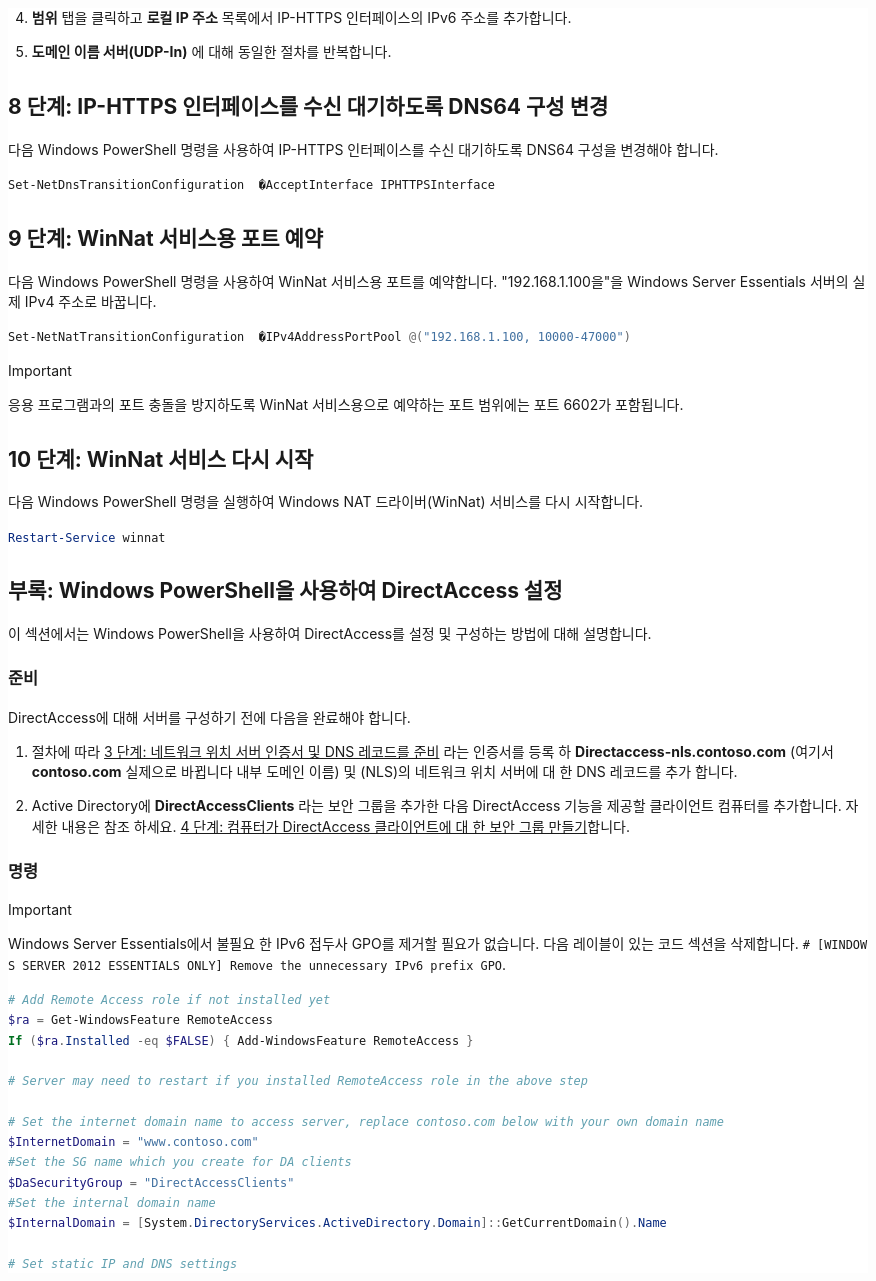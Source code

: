 4.  **범위** 탭을 클릭하고 **로컬 IP 주소** 목록에서 IP-HTTPS 인터페이스의 IPv6 주소를 추가합니다.  
  
5.  **도메인 이름 서버(UDP-In)** 에 대해 동일한 절차를 반복합니다.  
  
##  <a name="BKMK_DNS64"></a> 8 단계: IP-HTTPS 인터페이스를 수신 대기하도록 DNS64 구성 변경  
 다음 Windows PowerShell 명령을 사용하여 IP-HTTPS 인터페이스를 수신 대기하도록 DNS64 구성을 변경해야 합니다.  
  
```powershell  
Set-NetDnsTransitionConfiguration  �AcceptInterface IPHTTPSInterface  
```  
  
##  <a name="BKMK_ExemptPort"></a> 9 단계: WinNat 서비스용 포트 예약  
 다음 Windows PowerShell 명령을 사용하여 WinNat 서비스용 포트를 예약합니다. "192.168.1.100을"을 Windows Server Essentials 서버의 실제 IPv4 주소로 바꿉니다.  
  
```powershell  
Set-NetNatTransitionConfiguration  �IPv4AddressPortPool @("192.168.1.100, 10000-47000")  
```  
  
> [!IMPORTANT]
>  응용 프로그램과의 포트 충돌을 방지하도록 WinNat 서비스용으로 예약하는 포트 범위에는 포트 6602가 포함됩니다.  
  
##  <a name="BKMK_WinNAT"></a> 10 단계: WinNat 서비스 다시 시작  
 다음 Windows PowerShell 명령을 실행하여 Windows NAT 드라이버(WinNat) 서비스를 다시 시작합니다.  
  
```powershell  
Restart-Service winnat  
```  
  
##  <a name="BKMK_AppendixBPowerShellScript"></a> 부록: Windows PowerShell을 사용하여 DirectAccess 설정  
 이 섹션에서는 Windows PowerShell을 사용하여 DirectAccess를 설정 및 구성하는 방법에 대해 설명합니다.  
  
### <a name="preparation"></a>준비  
 DirectAccess에 대해 서버를 구성하기 전에 다음을 완료해야 합니다.  
  
1.  절차에 따라 [3 단계: 네트워크 위치 서버 인증서 및 DNS 레코드를 준비](Configure-DirectAccess-in-Windows-Server-Essentials.md#BKMK_DNS) 라는 인증서를 등록 하 **Directaccess-nls.contoso.com** (여기서 **contoso.com** 실제으로 바뀝니다 내부 도메인 이름) 및 (NLS)의 네트워크 위치 서버에 대 한 DNS 레코드를 추가 합니다.  
  
2.  Active Directory에 **DirectAccessClients** 라는 보안 그룹을 추가한 다음 DirectAccess 기능을 제공할 클라이언트 컴퓨터를 추가합니다. 자세한 내용은 참조 하세요. [4 단계: 컴퓨터가 DirectAccess 클라이언트에 대 한 보안 그룹 만들기](#BKMK_AddSecurityGroup)합니다.  
  
### <a name="commands"></a>명령  
  
> [!IMPORTANT]
>  Windows Server Essentials에서 불필요 한 IPv6 접두사 GPO를 제거할 필요가 없습니다. 다음 레이블이 있는 코드 섹션을 삭제합니다. `# [WINDOWS SERVER 2012 ESSENTIALS ONLY] Remove the unnecessary IPv6 prefix GPO`.  
  
```powershell  
# Add Remote Access role if not installed yet  
$ra = Get-WindowsFeature RemoteAccess  
If ($ra.Installed -eq $FALSE) { Add-WindowsFeature RemoteAccess }  
  
# Server may need to restart if you installed RemoteAccess role in the above step  
  
# Set the internet domain name to access server, replace contoso.com below with your own domain name  
$InternetDomain = "www.contoso.com"  
#Set the SG name which you create for DA clients  
$DaSecurityGroup = "DirectAccessClients"  
#Set the internal domain name  
$InternalDomain = [System.DirectoryServices.ActiveDirectory.Domain]::GetCurrentDomain().Name  
  
# Set static IP and DNS settings  
```